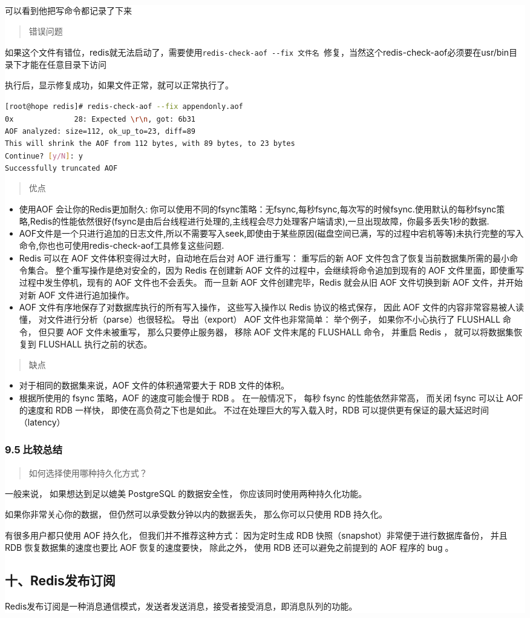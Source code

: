 可以看到他把写命令都记录了下来

> 错误问题

如果这个文件有错位，redis就无法启动了，需要使用`redis-check-aof --fix 文件名 `修复，当然这个redis-check-aof必须要在usr/bin目录下才能在任意目录下访问

执行后，显示修复成功，如果文件正常，就可以正常执行了。

```bash
[root@hope redis]# redis-check-aof --fix appendonly.aof
0x              28: Expected \r\n, got: 6b31
AOF analyzed: size=112, ok_up_to=23, diff=89
This will shrink the AOF from 112 bytes, with 89 bytes, to 23 bytes
Continue? [y/N]: y
Successfully truncated AOF
```

> 优点

- 使用AOF 会让你的Redis更加耐久: 你可以使用不同的fsync策略：无fsync,每秒fsync,每次写的时候fsync.使用默认的每秒fsync策略,Redis的性能依然很好(fsync是由后台线程进行处理的,主线程会尽力处理客户端请求),一旦出现故障，你最多丢失1秒的数据.
- AOF文件是一个只进行追加的日志文件,所以不需要写入seek,即使由于某些原因(磁盘空间已满，写的过程中宕机等等)未执行完整的写入命令,你也也可使用redis-check-aof工具修复这些问题.
- Redis 可以在 AOF 文件体积变得过大时，自动地在后台对 AOF 进行重写： 重写后的新 AOF 文件包含了恢复当前数据集所需的最小命令集合。 整个重写操作是绝对安全的，因为 Redis 在创建新 AOF 文件的过程中，会继续将命令追加到现有的 AOF 文件里面，即使重写过程中发生停机，现有的 AOF 文件也不会丢失。 而一旦新 AOF 文件创建完毕，Redis 就会从旧 AOF 文件切换到新 AOF 文件，并开始对新 AOF 文件进行追加操作。
- AOF 文件有序地保存了对数据库执行的所有写入操作， 这些写入操作以 Redis 协议的格式保存， 因此 AOF 文件的内容非常容易被人读懂， 对文件进行分析（parse）也很轻松。 导出（export） AOF 文件也非常简单： 举个例子， 如果你不小心执行了 FLUSHALL 命令， 但只要 AOF 文件未被重写， 那么只要停止服务器， 移除 AOF 文件末尾的 FLUSHALL 命令， 并重启 Redis ， 就可以将数据集恢复到 FLUSHALL 执行之前的状态。

> 缺点

- 对于相同的数据集来说，AOF 文件的体积通常要大于 RDB 文件的体积。
- 根据所使用的 fsync 策略，AOF 的速度可能会慢于 RDB 。 在一般情况下， 每秒 fsync 的性能依然非常高， 而关闭 fsync 可以让 AOF 的速度和 RDB 一样快， 即使在高负荷之下也是如此。 不过在处理巨大的写入载入时，RDB 可以提供更有保证的最大延迟时间（latency）

### 9.5 比较总结

> 如何选择使用哪种持久化方式？

一般来说， 如果想达到足以媲美 PostgreSQL 的数据安全性， 你应该同时使用两种持久化功能。

如果你非常关心你的数据， 但仍然可以承受数分钟以内的数据丢失， 那么你可以只使用 RDB 持久化。

有很多用户都只使用 AOF 持久化， 但我们并不推荐这种方式： 因为定时生成 RDB 快照（snapshot）非常便于进行数据库备份， 并且 RDB 恢复数据集的速度也要比 AOF 恢复的速度要快， 除此之外， 使用 RDB 还可以避免之前提到的 AOF 程序的 bug 。



## 十、Redis发布订阅

Redis发布订阅是一种消息通信模式，发送者发送消息，接受者接受消息，即消息队列的功能。
